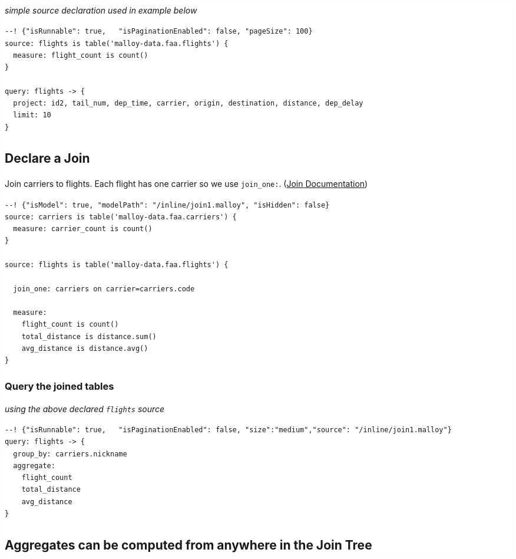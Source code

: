 *simple source declaration used in example below*
```malloy
--! {"isRunnable": true,   "isPaginationEnabled": false, "pageSize": 100}
source: flights is table('malloy-data.faa.flights') {
  measure: flight_count is count()
}

query: flights -> {
  project: id2, tail_num, dep_time, carrier, origin, destination, distance, dep_delay
  limit: 10
}
```

## Declare a Join

Join carriers to flights.  Each flight has one carrier so we use `join_one:`.
([Join Documentation](language/join.html))

```malloy
--! {"isModel": true, "modelPath": "/inline/join1.malloy", "isHidden": false}
source: carriers is table('malloy-data.faa.carriers') {
  measure: carrier_count is count()
}

source: flights is table('malloy-data.faa.flights') {

  join_one: carriers on carrier=carriers.code

  measure:
    flight_count is count()
    total_distance is distance.sum()
    avg_distance is distance.avg()
}
```

###  Query the joined tables

*using the above declared `flights` source*

```malloy
--! {"isRunnable": true,   "isPaginationEnabled": false, "size":"medium","source": "/inline/join1.malloy"}
query: flights -> {
  group_by: carriers.nickname
  aggregate:
    flight_count
    total_distance
    avg_distance
}
```

## Aggregates can be computed from anywhere in the Join Tree
